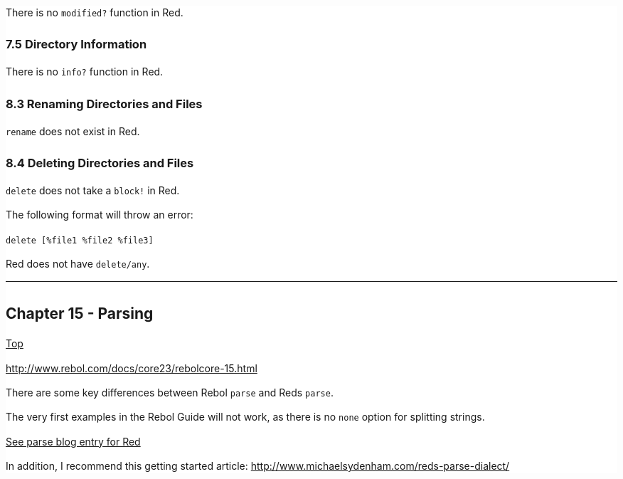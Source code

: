 There is no `modified?` function in Red.

### 7.5 Directory Information

There is no `info?` function in Red.

### 8.3 Renaming Directories and Files

`rename` does not exist in Red.

### 8.4 Deleting Directories and Files

`delete` does not take a `block!` in Red.

The following format will throw an error:
```
delete [%file1 %file2 %file3]
```

Red does not have `delete/any`.

***

## <a name="chap15">Chapter 15 - Parsing

[Top](#top)

http://www.rebol.com/docs/core23/rebolcore-15.html

There are some key differences between Rebol `parse` and Reds `parse`.

The very first examples in the Rebol Guide will not work, as there is no `none` option for splitting strings.

[See parse blog entry for Red](http://www.red-lang.org/2013/11/041-introducing-parse.html)

In addition, I recommend this getting started article:
http://www.michaelsydenham.com/reds-parse-dialect/















